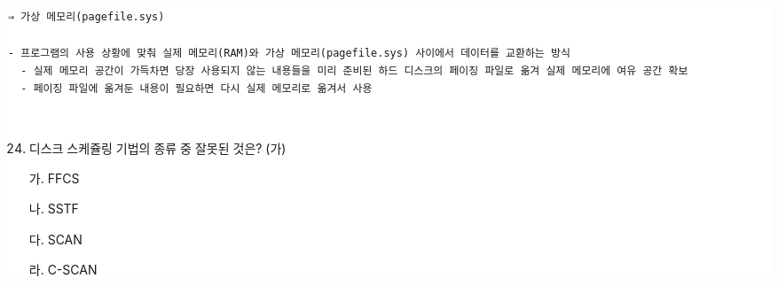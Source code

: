    ⇒ 가상 메모리(pagefile.sys)

    - 프로그램의 사용 상황에 맞춰 실제 메모리(RAM)와 가상 메모리(pagefile.sys) 사이에서 데이터를 교환하는 방식
      - 실제 메모리 공간이 가득차면 당장 사용되지 않는 내용들을 미리 준비된 하드 디스크의 페이징 파일로 옮겨 실제 메모리에 여유 공간 확보
      - 페이징 파일에 옮겨둔 내용이 필요하면 다시 실제 메모리로 옮겨서 사용

<br>

24. 디스크 스케쥴링 기법의 종류 중 잘못된 것은? (가)

    가. FFCS

    나. SSTF

    다. SCAN

    라. C-SCAN
